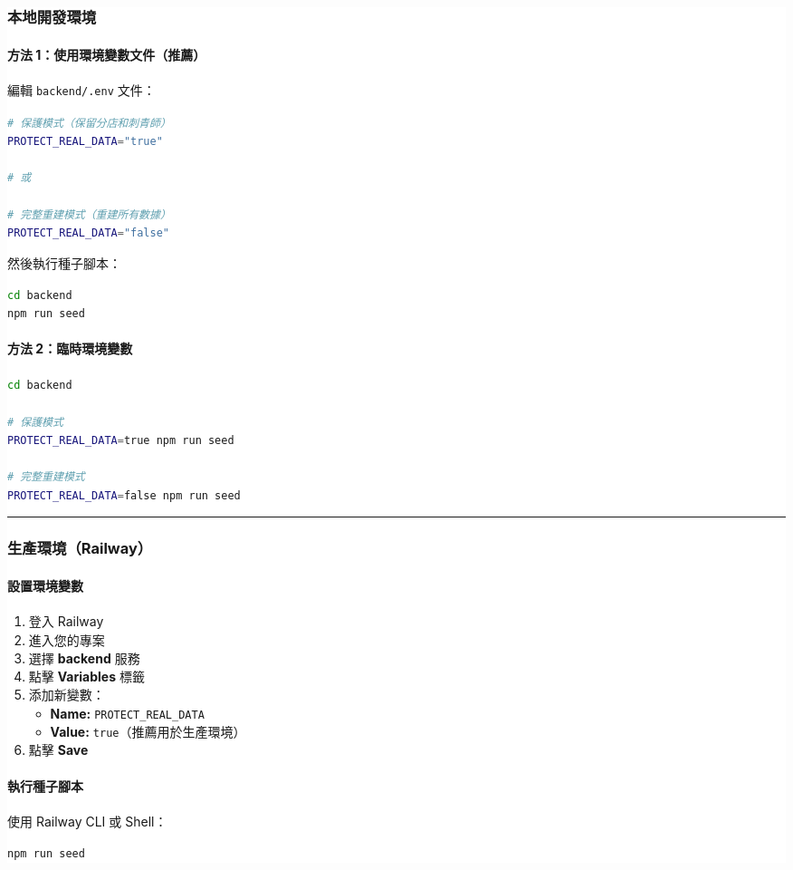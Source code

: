 ### 本地開發環境

#### 方法 1：使用環境變數文件（推薦）

編輯 `backend/.env` 文件：

```bash
# 保護模式（保留分店和刺青師）
PROTECT_REAL_DATA="true"

# 或

# 完整重建模式（重建所有數據）
PROTECT_REAL_DATA="false"
```

然後執行種子腳本：

```bash
cd backend
npm run seed
```

#### 方法 2：臨時環境變數

```bash
cd backend

# 保護模式
PROTECT_REAL_DATA=true npm run seed

# 完整重建模式
PROTECT_REAL_DATA=false npm run seed
```

---

### 生產環境（Railway）

#### 設置環境變數

1. 登入 Railway
2. 進入您的專案
3. 選擇 **backend** 服務
4. 點擊 **Variables** 標籤
5. 添加新變數：
   - **Name:** `PROTECT_REAL_DATA`
   - **Value:** `true`（推薦用於生產環境）
6. 點擊 **Save**

#### 執行種子腳本

使用 Railway CLI 或 Shell：

```bash
npm run seed
```
